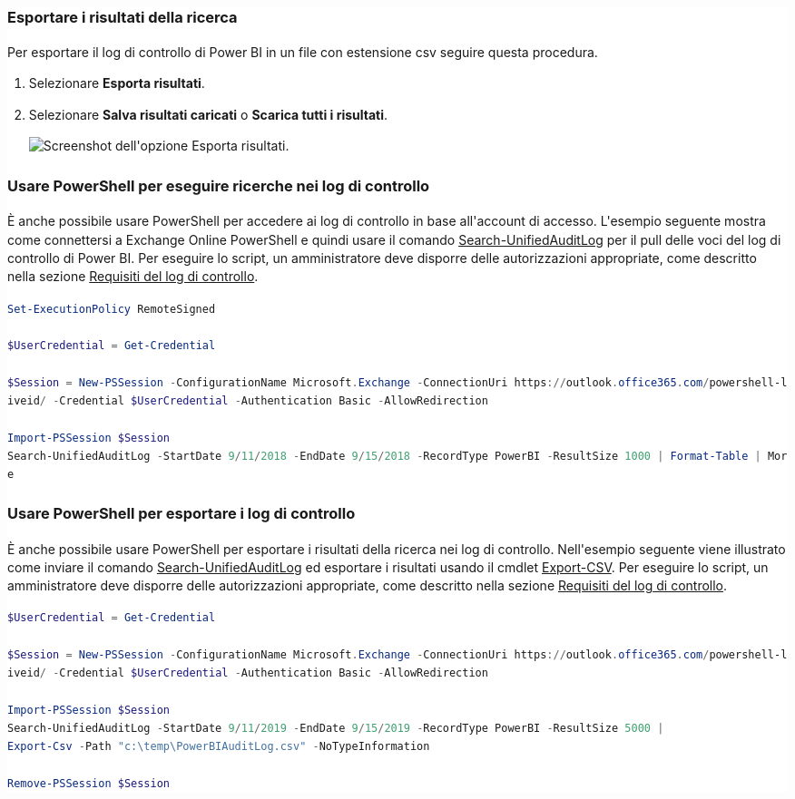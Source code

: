 ### <a name="export-search-results"></a>Esportare i risultati della ricerca

Per esportare il log di controllo di Power BI in un file con estensione csv seguire questa procedura.

1. Selezionare **Esporta risultati**.

1. Selezionare **Salva risultati caricati** o **Scarica tutti i risultati**.

    ![Screenshot dell'opzione Esporta risultati.](media/service-admin-auditing/export-auditing-results.png)

### <a name="use-powershell-to-search-audit-logs"></a>Usare PowerShell per eseguire ricerche nei log di controllo

È anche possibile usare PowerShell per accedere ai log di controllo in base all'account di accesso. L'esempio seguente mostra come connettersi a Exchange Online PowerShell e quindi usare il comando [Search-UnifiedAuditLog](/powershell/module/exchange/policy-and-compliance-audit/search-unifiedauditlog?view=exchange-ps/) per il pull delle voci del log di controllo di Power BI. Per eseguire lo script, un amministratore deve disporre delle autorizzazioni appropriate, come descritto nella sezione [Requisiti del log di controllo](#audit-log-requirements).

```powershell
Set-ExecutionPolicy RemoteSigned

$UserCredential = Get-Credential

$Session = New-PSSession -ConfigurationName Microsoft.Exchange -ConnectionUri https://outlook.office365.com/powershell-liveid/ -Credential $UserCredential -Authentication Basic -AllowRedirection

Import-PSSession $Session
Search-UnifiedAuditLog -StartDate 9/11/2018 -EndDate 9/15/2018 -RecordType PowerBI -ResultSize 1000 | Format-Table | More
```

### <a name="use-powershell-to-export-audit-logs"></a>Usare PowerShell per esportare i log di controllo

È anche possibile usare PowerShell per esportare i risultati della ricerca nei log di controllo. Nell'esempio seguente viene illustrato come inviare il comando [Search-UnifiedAuditLog](/powershell/module/exchange/policy-and-compliance-audit/search-unifiedauditlog?view=exchange-ps/) ed esportare i risultati usando il cmdlet [Export-CSV](/powershell/module/microsoft.powershell.utility/export-csv). Per eseguire lo script, un amministratore deve disporre delle autorizzazioni appropriate, come descritto nella sezione [Requisiti del log di controllo](#audit-log-requirements).

```powershell
$UserCredential = Get-Credential

$Session = New-PSSession -ConfigurationName Microsoft.Exchange -ConnectionUri https://outlook.office365.com/powershell-liveid/ -Credential $UserCredential -Authentication Basic -AllowRedirection

Import-PSSession $Session
Search-UnifiedAuditLog -StartDate 9/11/2019 -EndDate 9/15/2019 -RecordType PowerBI -ResultSize 5000 |
Export-Csv -Path "c:\temp\PowerBIAuditLog.csv" -NoTypeInformation

Remove-PSSession $Session
```
